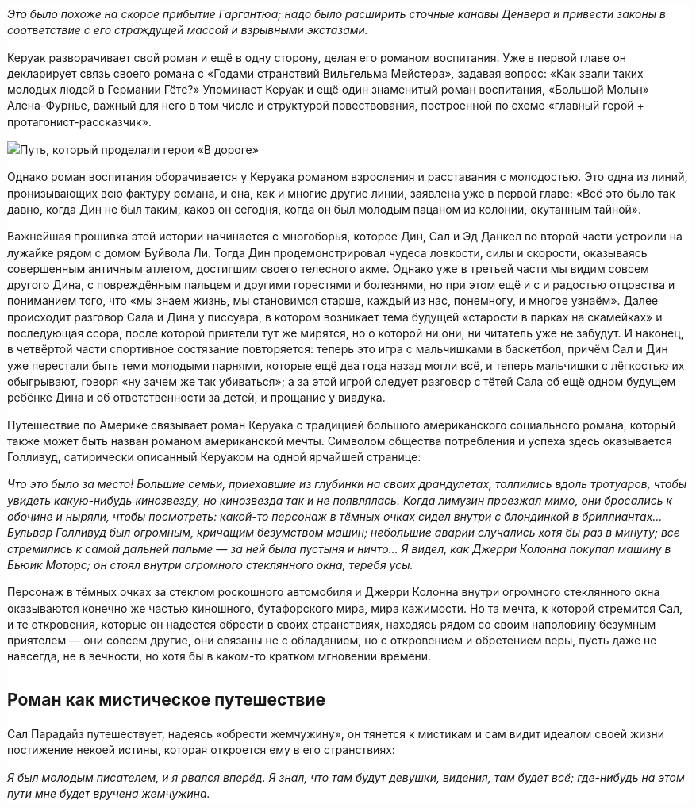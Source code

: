 _Это было похоже на скорое прибытие Гаргантюа; надо было расширить сточные канавы Денвера и привести законы в соответствие с его страждущей массой и взрывными экстазами._

Керуак разворачивает свой роман и ещё в одну сторону, делая его романом воспитания. Уже в первой главе он декларирует связь своего романа с «Годами странствий Вильгельма Мейстера»_,_ задавая вопрос: «Как звали таких молодых людей в Германии Гёте?» Упоминает Керуак и ещё один знаменитый роман воспитания, «Большой Мольн» Алена-Фурнье, важный для него в том числе и структурой повествования, построенной по схеме «главный герой + протагонист-рассказчик».

![](https://assets.discours.io/unsafe/900x/production/image/d0b44720-eee1-11eb-9fe1-3b3123bd26a9.png)Путь, который проделали герои «В дороге»

Однако роман воспитания оборачивается у Керуака романом взросления и расставания с молодостью. Это одна из линий, пронизывающих всю фактуру романа, и она, как и многие другие линии, заявлена уже в первой главе: «Всё это было так давно, когда Дин не был таким, каков он сегодня, когда он был молодым пацаном из колонии, окутанным тайной».

Важнейшая прошивка этой истории начинается с многоборья, которое Дин, Сал и Эд Данкел во второй части устроили на лужайке рядом с домом Буйвола Ли. Тогда Дин продемонстрировал чудеса ловкости, силы и скорости, оказываясь совершенным античным атлетом, достигшим своего телесного акме. Однако уже в третьей части мы видим совсем другого Дина, с повреждённым пальцем и другими горестями и болезнями, но при этом ещё и с и радостью отцовства и пониманием того, что «мы знаем жизнь, мы становимся старше, каждый из нас, понемногу, и многое узнаём». Далее происходит разговор Сала и Дина у писсуара, в котором возникает тема будущей «старости в парках на скамейках» и последующая ссора, после которой приятели тут же мирятся, но о которой ни они, ни читатель уже не забудут. И наконец, в четвёртой части спортивное состязание повторяется: теперь это игра с мальчишками в баскетбол, причём Сал и Дин уже перестали быть теми молодыми парнями, которые ещё два года назад могли всё, и теперь мальчишки с лёгкостью их обыгрывают, говоря «ну зачем же так убиваться»; а за этой игрой следует разговор с тётей Сала об ещё одном будущем ребёнке Дина и об ответственности за детей, и прощание у виадука.

Путешествие по Америке связывает роман Керуака с традицией большого американского социального романа, который также может быть назван романом американской мечты. Символом общества потребления и успеха здесь оказывается Голливуд, сатирически описанный Керуаком на одной ярчайшей странице:

_Что это было за место! Большие семьи, приехавшие из глубинки на своих драндулетах, толпились вдоль тротуаров, чтобы увидеть какую-нибудь кинозвезду, но кинозвезда так и не появлялась. Когда лимузин проезжал мимо, они бросались к обочине и ныряли, чтобы посмотреть: какой-то персонаж в тёмных очках сидел внутри с блондинкой в бриллиантах… Бульвар Голливуд был огромным, кричащим безумством машин; небольшие аварии случались хотя бы раз в минуту; все стремились к самой дальней пальме — за ней была пустыня и ничто… Я видел, как Джерри Колонна покупал машину в Бьюик Моторс; он стоял внутри огромного стеклянного окна, теребя усы._

Персонаж в тёмных очках за стеклом роскошного автомобиля и Джерри Колонна внутри огромного стеклянного окна оказываются конечно же частью киношного, бутафорского мира, мира кажимости. Но та мечта, к которой стремится Сал, и те откровения, которые он надеется обрести в своих странствиях, находясь рядом со своим наполовину безумным приятелем — они совсем другие, они связаны не с обладанием, но с откровением и обретением веры, пусть даже не навсегда, не в вечности, но хотя бы в каком-то кратком мгновении времени.

## Роман как мистическое путешествие

Сал Парадайз путешествует, надеясь «обрести жемчужину», он тянется к мистикам и сам видит идеалом своей жизни постижение некоей истины, которая откроется ему в его странствиях:

_Я был молодым писателем, и я рвался вперёд. Я знал, что там будут девушки, видения, там будет всё; где-нибудь на этом пути мне будет вручена жемчужина._
